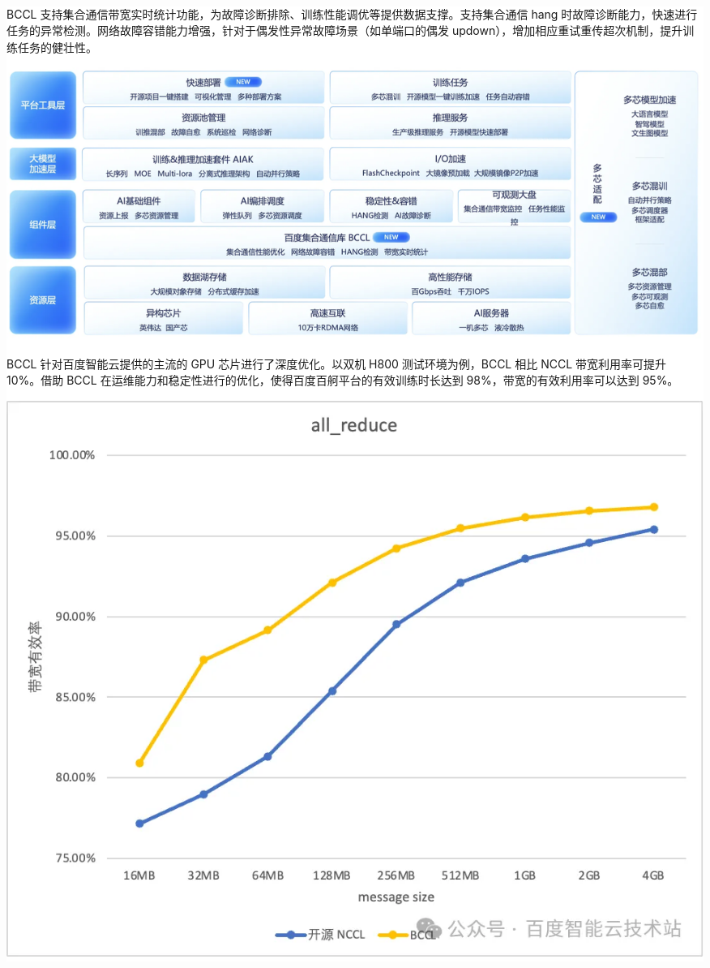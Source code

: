 BCCL 支持集合通信带宽实时统计功能，为故障诊断排除、训练性能调优等提供数据支撑。支持集合通信 hang 时故障诊断能力，快速进行任务的异常检测。网络故障容错能力增强，针对于偶发性异常故障场景（如单端口的偶发 updown），增加相应重试重传超次机制，提升训练任务的健壮性。

![百度百舸 AI 异构计算平台](images/02XCCL22.png)

BCCL 针对百度智能云提供的主流的 GPU 芯片进行了深度优化。以双机 H800 测试环境为例，BCCL 相比 NCCL 带宽利用率可提升 10%。借助 BCCL 在运维能力和稳定性进行的优化，使得百度百舸平台的有效训练时长达到 98%，带宽的有效利用率可以达到 95%。

![All_reduce 算法百度 BCCL 与 NCCL 对比](images/02XCCL23.png)

